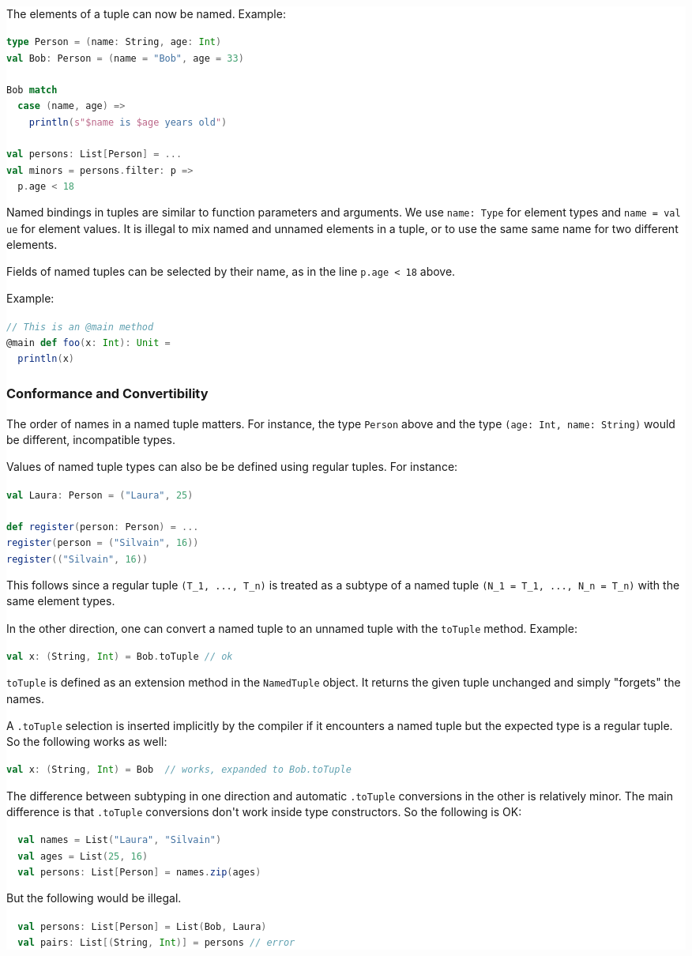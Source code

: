 The elements of a tuple can now be named. Example:
```scala
type Person = (name: String, age: Int)
val Bob: Person = (name = "Bob", age = 33)

Bob match
  case (name, age) =>
    println(s"$name is $age years old")

val persons: List[Person] = ...
val minors = persons.filter: p =>
  p.age < 18
```
Named bindings in tuples are similar to function parameters and arguments. We use `name: Type` for element types and `name = value` for element values. It is illegal to mix named and unnamed elements in a tuple, or to use the same same
name for two different elements.

Fields of named tuples can be selected by their name, as in the line `p.age < 18` above.

Example:

~~~ scala
// This is an @main method
@main def foo(x: Int): Unit =
  println(x)
~~~

### Conformance and Convertibility

The order of names in a named tuple matters. For instance, the type `Person` above and the type `(age: Int, name: String)` would be different, incompatible types.

Values of named tuple types can also be be defined using regular tuples. For instance:
```scala
val Laura: Person = ("Laura", 25)

def register(person: Person) = ...
register(person = ("Silvain", 16))
register(("Silvain", 16))
```
This follows since a regular tuple `(T_1, ..., T_n)` is treated as a subtype of a named tuple `(N_1 = T_1, ..., N_n = T_n)` with the same element types.

In the other direction, one can convert a named tuple to an unnamed tuple with the `toTuple` method. Example:
```scala
val x: (String, Int) = Bob.toTuple // ok
```
`toTuple` is defined as an extension method in the `NamedTuple` object.
It returns the given tuple unchanged and simply "forgets" the names.

A `.toTuple` selection is inserted implicitly by the compiler if it encounters a named tuple but the expected type is a regular tuple. So the following works as well:
```scala
val x: (String, Int) = Bob  // works, expanded to Bob.toTuple
```
The difference between subtyping in one direction and automatic `.toTuple` conversions in the other is relatively minor. The main difference is that `.toTuple` conversions don't work inside type constructors. So the following is OK:
```scala
  val names = List("Laura", "Silvain")
  val ages = List(25, 16)
  val persons: List[Person] = names.zip(ages)
```
But the following would be illegal.
```scala
  val persons: List[Person] = List(Bob, Laura)
  val pairs: List[(String, Int)] = persons // error
```